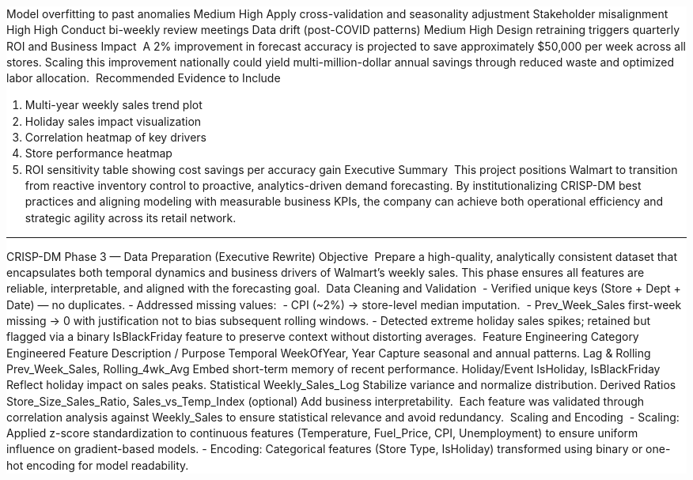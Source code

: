 Model overfitting to past anomalies
Medium
High
Apply cross-validation and seasonality adjustment
Stakeholder misalignment
High
High
Conduct bi-weekly review meetings
Data drift (post-COVID patterns)
Medium
High
Design retraining triggers quarterly
ROI and Business Impact
 A 2% improvement in forecast accuracy is projected to save approximately $50,000 per week across all stores. Scaling this improvement nationally could yield multi-million-dollar annual savings through reduced waste and optimized labor allocation. 
Recommended Evidence to Include
1. Multi-year weekly sales trend plot
2. Holiday sales impact visualization
3. Correlation heatmap of key drivers
4. Store performance heatmap
5. ROI sensitivity table showing cost savings per accuracy gain
Executive Summary
 This project positions Walmart to transition from reactive inventory control to proactive, analytics-driven demand forecasting. By institutionalizing CRISP-DM best practices and aligning modeling with measurable business KPIs, the company can achieve both operational efficiency and strategic agility across its retail network. 
----------------

CRISP-DM Phase 3 — Data Preparation (Executive Rewrite)
Objective
 Prepare a high-quality, analytically consistent dataset that encapsulates both temporal dynamics and business drivers of Walmart’s weekly sales. This phase ensures all features are reliable, interpretable, and aligned with the forecasting goal. 
Data Cleaning and Validation
 - Verified unique keys (Store + Dept + Date) — no duplicates. - Addressed missing values:   - CPI (~2%) → store-level median imputation.   - Prev_Week_Sales first-week missing → 0 with justification not to bias subsequent rolling windows. - Detected extreme holiday sales spikes; retained but flagged via a binary IsBlackFriday feature to preserve context without distorting averages. 
Feature Engineering
Category
Engineered Feature
Description / Purpose
Temporal
WeekOfYear, Year
Capture seasonal and annual patterns.
Lag & Rolling
Prev_Week_Sales, Rolling_4wk_Avg
Embed short-term memory of recent performance.
Holiday/Event
IsHoliday, IsBlackFriday
Reflect holiday impact on sales peaks.
Statistical
Weekly_Sales_Log
Stabilize variance and normalize distribution.
Derived Ratios
Store_Size_Sales_Ratio, Sales_vs_Temp_Index (optional)
Add business interpretability.
 Each feature was validated through correlation analysis against Weekly_Sales to ensure statistical relevance and avoid redundancy. 
Scaling and Encoding
 - Scaling: Applied z-score standardization to continuous features (Temperature, Fuel_Price, CPI, Unemployment) to ensure uniform influence on gradient-based models. - Encoding: Categorical features (Store Type, IsHoliday) transformed using binary or one-hot encoding for model readability. 